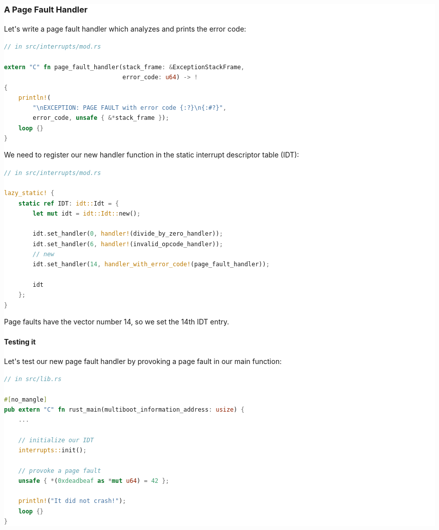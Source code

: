 ### A Page Fault Handler
Let's write a page fault handler which analyzes and prints the error code:

```rust
// in src/interrupts/mod.rs

extern "C" fn page_fault_handler(stack_frame: &ExceptionStackFrame,
                                 error_code: u64) -> !
{
    println!(
        "\nEXCEPTION: PAGE FAULT with error code {:?}\n{:#?}",
        error_code, unsafe { &*stack_frame });
    loop {}
}
```

We need to register our new handler function in the static interrupt descriptor table (IDT):

```rust
// in src/interrupts/mod.rs

lazy_static! {
    static ref IDT: idt::Idt = {
        let mut idt = idt::Idt::new();

        idt.set_handler(0, handler!(divide_by_zero_handler));
        idt.set_handler(6, handler!(invalid_opcode_handler));
        // new
        idt.set_handler(14, handler_with_error_code!(page_fault_handler));

        idt
    };
}
```

Page faults have the vector number 14, so we set the 14th IDT entry.

#### Testing it
Let's test our new page fault handler by provoking a page fault in our main function:

```rust
// in src/lib.rs

#[no_mangle]
pub extern "C" fn rust_main(multiboot_information_address: usize) {
    ...

    // initialize our IDT
    interrupts::init();

    // provoke a page fault
    unsafe { *(0xdeadbeaf as *mut u64) = 42 };

    println!("It did not crash!");
    loop {}
}
```


[Github]: https://github.com/phil-opp/blog_os/tree/better_exception_messages
[issues]: https://github.com/phil-opp/blog_os/issues
[gitter chat]: https://gitter.im/phil-opp/blog_os
[“Handling Exceptions with Naked Functions”]: ./extra/naked-exceptions/_index.md
[“Handling Exceptions”]: ./posts/09-handling-exceptions/index.md
[RFLAGS]: https://en.wikipedia.org/wiki/FLAGS_register
[inline assembly]: https://doc.rust-lang.org/nightly/book/inline-assembly.html
[clobbers]: https://doc.rust-lang.org/nightly/book/inline-assembly.html#clobbers
[function prologue]: https://en.wikipedia.org/wiki/Function_prologue
[naked functions]: https://github.com/rust-lang/rfcs/blob/master/text/1201-naked-fns.md
[intrinsics::unreachable]: https://doc.rust-lang.org/nightly/core/intrinsics/fn.unreachable.html
[unreachable!]: https://doc.rust-lang.org/nightly/core/macro.unreachable!.html
[Kernel-based Virtual Machine]: https://en.wikipedia.org/wiki/Kernel-based_Virtual_Machine
[movaps]: http://x86.renejeschke.de/html/file_module_x86_id_180.html
[SSE]: https://en.wikipedia.org/wiki/Streaming_SIMD_Extensions
[CR0]: https://en.wikipedia.org/wiki/Control_register#CR0
[^fn-rsp-8]: By pushing the old base pointer, `rsp` is updated to `rsp-8`.
[calling convention]: https://en.wikipedia.org/wiki/X86_calling_conventions
[system v abi]: http://web.archive.org/web/20160801075139/http://www.x86-64.org/documentation/abi.pdf
[ud2]: http://x86.renejeschke.de/html/file_module_x86_id_318.html
[demand paging]: https://en.wikipedia.org/wiki/Demand_paging